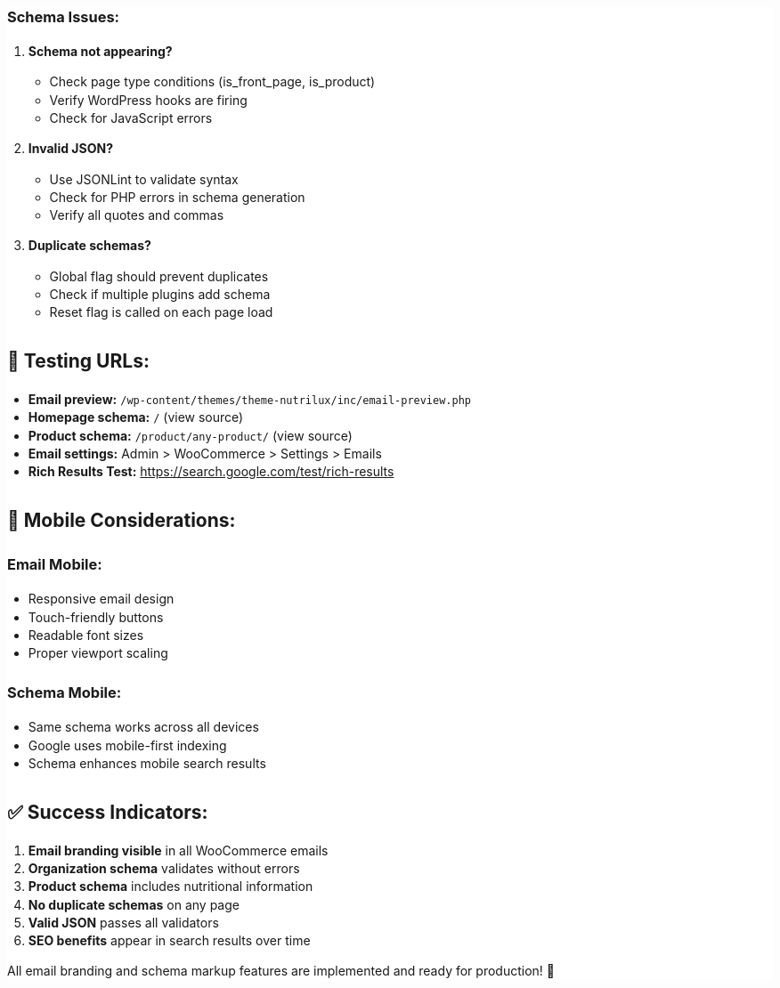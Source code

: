 ### Schema Issues:
1. **Schema not appearing?**
   - Check page type conditions (is_front_page, is_product)
   - Verify WordPress hooks are firing
   - Check for JavaScript errors

2. **Invalid JSON?**
   - Use JSONLint to validate syntax
   - Check for PHP errors in schema generation
   - Verify all quotes and commas

3. **Duplicate schemas?**
   - Global flag should prevent duplicates
   - Check if multiple plugins add schema
   - Reset flag is called on each page load

## 🚀 Testing URLs:

- **Email preview:** `/wp-content/themes/theme-nutrilux/inc/email-preview.php`
- **Homepage schema:** `/` (view source)
- **Product schema:** `/product/any-product/` (view source)
- **Email settings:** Admin > WooCommerce > Settings > Emails
- **Rich Results Test:** https://search.google.com/test/rich-results

## 📱 Mobile Considerations:

### Email Mobile:
- Responsive email design
- Touch-friendly buttons
- Readable font sizes
- Proper viewport scaling

### Schema Mobile:
- Same schema works across all devices
- Google uses mobile-first indexing
- Schema enhances mobile search results

## ✅ Success Indicators:

1. **Email branding visible** in all WooCommerce emails
2. **Organization schema** validates without errors
3. **Product schema** includes nutritional information
4. **No duplicate schemas** on any page
5. **Valid JSON** passes all validators
6. **SEO benefits** appear in search results over time

All email branding and schema markup features are implemented and ready for production! 🎯
